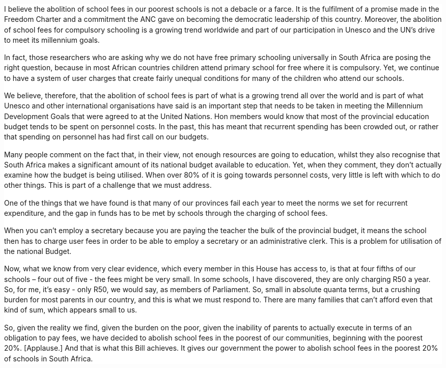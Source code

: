 I believe the abolition of school fees in our poorest schools is not a
debacle or a farce. It is the fulfilment of a promise made in the Freedom
Charter and a commitment the ANC gave on becoming the democratic leadership
of this country. Moreover, the abolition of school fees for compulsory
schooling is a growing trend worldwide and part of our participation in
Unesco and the UN’s drive to meet its millennium goals.

In fact, those researchers who are asking why we do not have free primary
schooling universally in South Africa are posing the right question,
because in most African countries children attend primary school for free
where it is compulsory. Yet, we continue to have a system of user charges
that create fairly unequal conditions for many of the children who attend
our schools.

We believe, therefore, that the abolition of school fees is part of what is
a growing trend all over the world and is part of what Unesco and other
international organisations have said is an important step that needs to be
taken in meeting the Millennium Development Goals that were agreed to at
the United Nations.
Hon members would know that most of the provincial education budget tends
to be spent on personnel costs. In the past, this has meant that recurrent
spending has been crowded out, or rather that spending on personnel has had
first call on our budgets.

Many people comment on the fact that, in their view, not enough resources
are going to education, whilst they also recognise that South Africa makes
a significant amount of its national budget available to education. Yet,
when they comment, they don’t actually examine how the budget is being
utilised. When over 80% of it is going towards personnel costs, very little
is left with which to do other things. This is part of a challenge that we
must address.

One of the things that we have found is that many of our provinces fail
each year to meet the norms we set for recurrent expenditure, and the gap
in funds has to be met by schools through the charging of school fees.

When you can’t employ a secretary because you are paying the teacher the
bulk of the provincial budget, it means the school then has to charge user
fees in order to be able to employ a secretary or an administrative clerk.
This is a problem for utilisation of the national Budget.

Now, what we know from very clear evidence, which every member in this
House has access to, is that at four fifths of our schools – four out of
five - the fees might be very small. In some schools, I have discovered,
they are only charging R50 a year. So, for me, it’s easy - only R50, we
would say, as members of Parliament. So, small in absolute quanta terms,
but a crushing burden for most parents in our country, and this is what we
must respond to. There are many families that can’t afford even that kind
of sum, which appears small to us.

So, given the reality we find, given the burden on the poor, given the
inability of parents to actually execute in terms of an obligation to pay
fees, we have decided to abolish school fees in the poorest of our
communities, beginning with the poorest 20%. [Applause.] And that is what
this Bill achieves. It gives our government the power to abolish school
fees in the poorest 20% of schools in South Africa.
